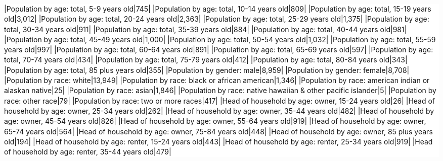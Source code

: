 |Population by age: total, 5-9 years old|745|
|Population by age: total, 10-14 years old|809|
|Population by age: total, 15-19 years old|3,012|
|Population by age: total, 20-24 years old|2,363|
|Population by age: total, 25-29 years old|1,375|
|Population by age: total, 30-34 years old|911|
|Population by age: total, 35-39 years old|884|
|Population by age: total, 40-44 years old|981|
|Population by age: total, 45-49 years old|1,000|
|Population by age: total, 50-54 years old|1,032|
|Population by age: total, 55-59 years old|997|
|Population by age: total, 60-64 years old|891|
|Population by age: total, 65-69 years old|597|
|Population by age: total, 70-74 years old|434|
|Population by age: total, 75-79 years old|412|
|Population by age: total, 80-84 years old|343|
|Population by age: total, 85 plus years old|355|
|Population by gender: male|8,959|
|Population by gender: female|8,708|
|Population by race: white|13,949|
|Population by race: black or african american|1,346|
|Population by race: american indian or alaskan native|25|
|Population by race: asian|1,846|
|Population by race: native hawaiian & other pacific islander|5|
|Population by race: other race|79|
|Population by race: two or more races|417|
|Head of household by age: owner, 15-24 years old|26|
|Head of household by age: owner, 25-34 years old|262|
|Head of household by age: owner, 35-44 years old|482|
|Head of household by age: owner, 45-54 years old|826|
|Head of household by age: owner, 55-64 years old|919|
|Head of household by age: owner, 65-74 years old|564|
|Head of household by age: owner, 75-84 years old|448|
|Head of household by age: owner, 85 plus years old|194|
|Head of household by age: renter, 15-24 years old|443|
|Head of household by age: renter, 25-34 years old|919|
|Head of household by age: renter, 35-44 years old|479|